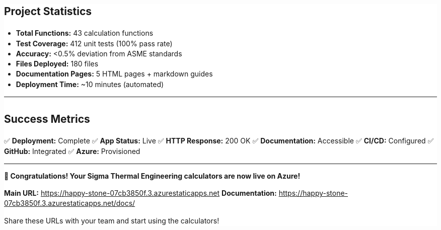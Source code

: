 
## Project Statistics

- **Total Functions:** 43 calculation functions
- **Test Coverage:** 412 unit tests (100% pass rate)
- **Accuracy:** <0.5% deviation from ASME standards
- **Files Deployed:** 180 files
- **Documentation Pages:** 5 HTML pages + markdown guides
- **Deployment Time:** ~10 minutes (automated)

---

## Success Metrics

✅ **Deployment:** Complete
✅ **App Status:** Live
✅ **HTTP Response:** 200 OK
✅ **Documentation:** Accessible
✅ **CI/CD:** Configured
✅ **GitHub:** Integrated
✅ **Azure:** Provisioned

---

**🎊 Congratulations! Your Sigma Thermal Engineering calculators are now live on Azure!**

**Main URL:** https://happy-stone-07cb3850f.3.azurestaticapps.net
**Documentation:** https://happy-stone-07cb3850f.3.azurestaticapps.net/docs/

Share these URLs with your team and start using the calculators!
